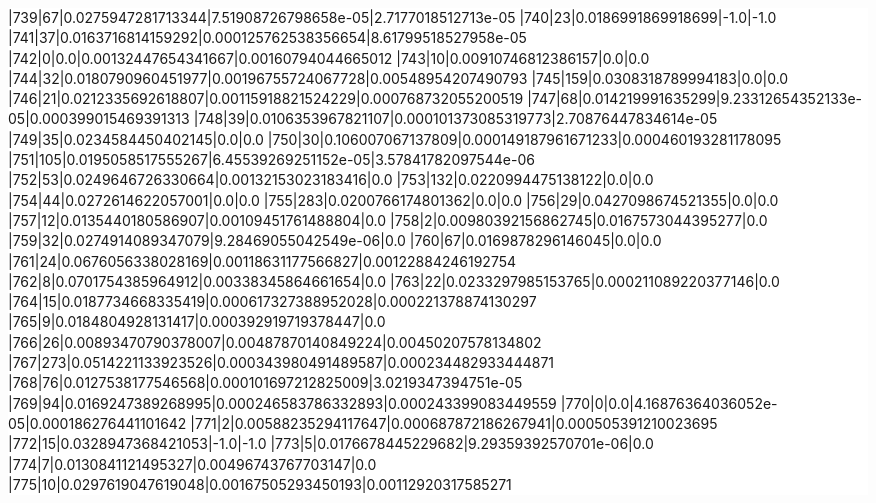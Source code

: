|739|67|0.0275947281713344|7.51908726798658e-05|2.7177018512713e-05
|740|23|0.0186991869918699|-1.0|-1.0
|741|37|0.0163716814159292|0.000125762538356654|8.61799518527958e-05
|742|0|0.0|0.00132447654341667|0.00160794044665012
|743|10|0.00910746812386157|0.0|0.0
|744|32|0.0180790960451977|0.00196755724067728|0.00548954207490793
|745|159|0.0308318789994183|0.0|0.0
|746|21|0.0212335692618807|0.00115918821524229|0.000768732055200519
|747|68|0.014219991635299|9.23312654352133e-05|0.000399015469391313
|748|39|0.0106353967821107|0.000101373085319773|2.70876447834614e-05
|749|35|0.0234584450402145|0.0|0.0
|750|30|0.106007067137809|0.000149187961671233|0.000460193281178095
|751|105|0.0195058517555267|6.45539269251152e-05|3.57841782097544e-06
|752|53|0.0249646726330664|0.00132153023183416|0.0
|753|132|0.0220994475138122|0.0|0.0
|754|44|0.0272614622057001|0.0|0.0
|755|283|0.0200766174801362|0.0|0.0
|756|29|0.0427098674521355|0.0|0.0
|757|12|0.0135440180586907|0.00109451761488804|0.0
|758|2|0.00980392156862745|0.0167573044395277|0.0
|759|32|0.0274914089347079|9.28469055042549e-06|0.0
|760|67|0.0169878296146045|0.0|0.0
|761|24|0.0676056338028169|0.00118631177566827|0.00122884246192754
|762|8|0.0701754385964912|0.00338345864661654|0.0
|763|22|0.0233297985153765|0.000211089220377146|0.0
|764|15|0.0187734668335419|0.000617327388952028|0.000221378874130297
|765|9|0.0184804928131417|0.000392919719378447|0.0
|766|26|0.00893470790378007|0.00487870140849224|0.00450207578134802
|767|273|0.0514221133923526|0.000343980491489587|0.000234482933444871
|768|76|0.0127538177546568|0.000101697212825009|3.0219347394751e-05
|769|94|0.0169247389268995|0.000246583786332893|0.000243399083449559
|770|0|0.0|4.16876364036052e-05|0.000186276441101642
|771|2|0.00588235294117647|0.000687872186267941|0.000505391210023695
|772|15|0.0328947368421053|-1.0|-1.0
|773|5|0.0176678445229682|9.29359392570701e-06|0.0
|774|7|0.0130841121495327|0.00496743767703147|0.0
|775|10|0.0297619047619048|0.00167505293450193|0.00112920317585271